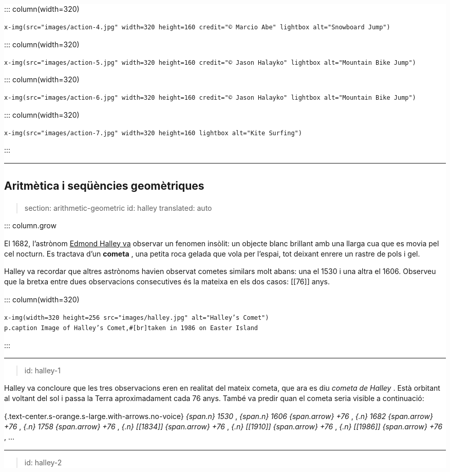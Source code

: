 ::: column(width=320)

    x-img(src="images/action-4.jpg" width=320 height=160 credit="© Marcio Abe" lightbox alt="Snowboard Jump")

::: column(width=320)

    x-img(src="images/action-5.jpg" width=320 height=160 credit="© Jason Halayko" lightbox alt="Mountain Bike Jump")

::: column(width=320)

    x-img(src="images/action-6.jpg" width=320 height=160 credit="© Jason Halayko" lightbox alt="Mountain Bike Jump")

::: column(width=320)

    x-img(src="images/action-7.jpg" width=320 height=160 lightbox alt="Kite Surfing")

:::

---

## Aritmètica i seqüències geomètriques 

> section: arithmetic-geometric
> id: halley
> translated: auto

::: column.grow

El 1682, l’astrònom [Edmond Halley va](bio:halley) observar un fenomen insòlit: un objecte blanc brillant amb una llarga cua que es movia pel cel nocturn. Es tractava d’un __cometa__ , una petita roca gelada que vola per l’espai, tot deixant enrere un rastre de pols i gel. 

Halley va recordar que altres astrònoms havien observat cometes similars molt abans: una el 1530 i una altra el 1606. Observeu que la bretxa entre dues observacions consecutives és la mateixa en els dos casos: [[76]] anys. 

::: column(width=320)

    x-img(width=320 height=256 src="images/halley.jpg" alt="Halley’s Comet")
    p.caption Image of Halley’s Comet,#[br]taken in 1986 on Easter Island

:::

---
> id: halley-1

Halley va concloure que les tres observacions eren en realitat del mateix cometa, que ara es diu _cometa de Halley_ . Està orbitant al voltant del sol i passa la Terra aproximadament cada 76 anys. També va predir quan el cometa seria visible a continuació: 

{.text-center.s-orange.s-large.with-arrows.no-voice} _{span.n} 1530_ , _{span.n} 1606 _{span.arrow} +76__ , _{.n} 1682 _{span.arrow} +76__ , _{.n} 1758 _{span.arrow} +76__ , _{.n} [[1834]] _{span.arrow} +76__ , _{.n} [[1910]] _{span.arrow} +76__ , _{.n} [[1986]] _{span.arrow} +76__ , ... 

---
> id: halley-2
